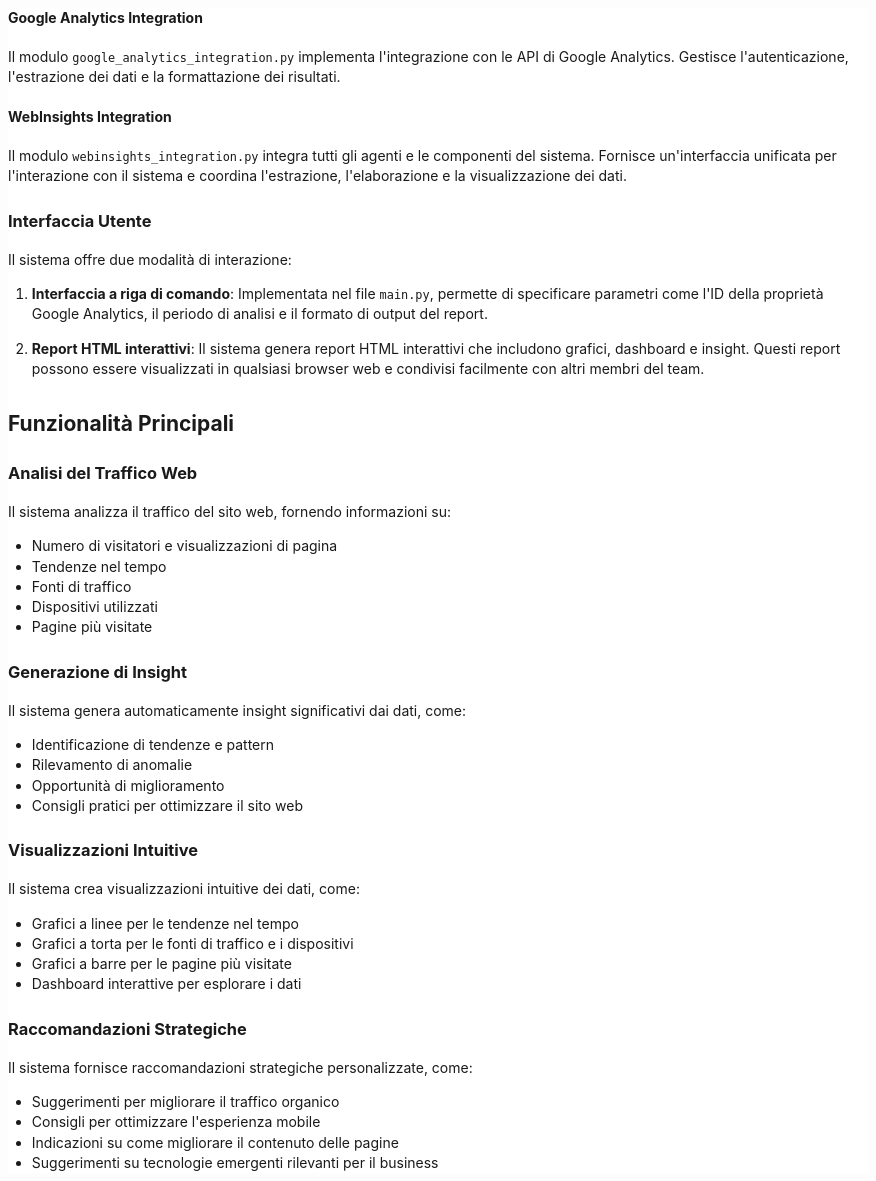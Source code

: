 #### Google Analytics Integration

Il modulo `google_analytics_integration.py` implementa l'integrazione con le API di Google Analytics. Gestisce l'autenticazione, l'estrazione dei dati e la formattazione dei risultati.

#### WebInsights Integration

Il modulo `webinsights_integration.py` integra tutti gli agenti e le componenti del sistema. Fornisce un'interfaccia unificata per l'interazione con il sistema e coordina l'estrazione, l'elaborazione e la visualizzazione dei dati.

### Interfaccia Utente

Il sistema offre due modalità di interazione:

1. **Interfaccia a riga di comando**: Implementata nel file `main.py`, permette di specificare parametri come l'ID della proprietà Google Analytics, il periodo di analisi e il formato di output del report.

2. **Report HTML interattivi**: Il sistema genera report HTML interattivi che includono grafici, dashboard e insight. Questi report possono essere visualizzati in qualsiasi browser web e condivisi facilmente con altri membri del team.

## Funzionalità Principali

### Analisi del Traffico Web

Il sistema analizza il traffico del sito web, fornendo informazioni su:
- Numero di visitatori e visualizzazioni di pagina
- Tendenze nel tempo
- Fonti di traffico
- Dispositivi utilizzati
- Pagine più visitate

### Generazione di Insight

Il sistema genera automaticamente insight significativi dai dati, come:
- Identificazione di tendenze e pattern
- Rilevamento di anomalie
- Opportunità di miglioramento
- Consigli pratici per ottimizzare il sito web

### Visualizzazioni Intuitive

Il sistema crea visualizzazioni intuitive dei dati, come:
- Grafici a linee per le tendenze nel tempo
- Grafici a torta per le fonti di traffico e i dispositivi
- Grafici a barre per le pagine più visitate
- Dashboard interattive per esplorare i dati

### Raccomandazioni Strategiche

Il sistema fornisce raccomandazioni strategiche personalizzate, come:
- Suggerimenti per migliorare il traffico organico
- Consigli per ottimizzare l'esperienza mobile
- Indicazioni su come migliorare il contenuto delle pagine
- Suggerimenti su tecnologie emergenti rilevanti per il business
